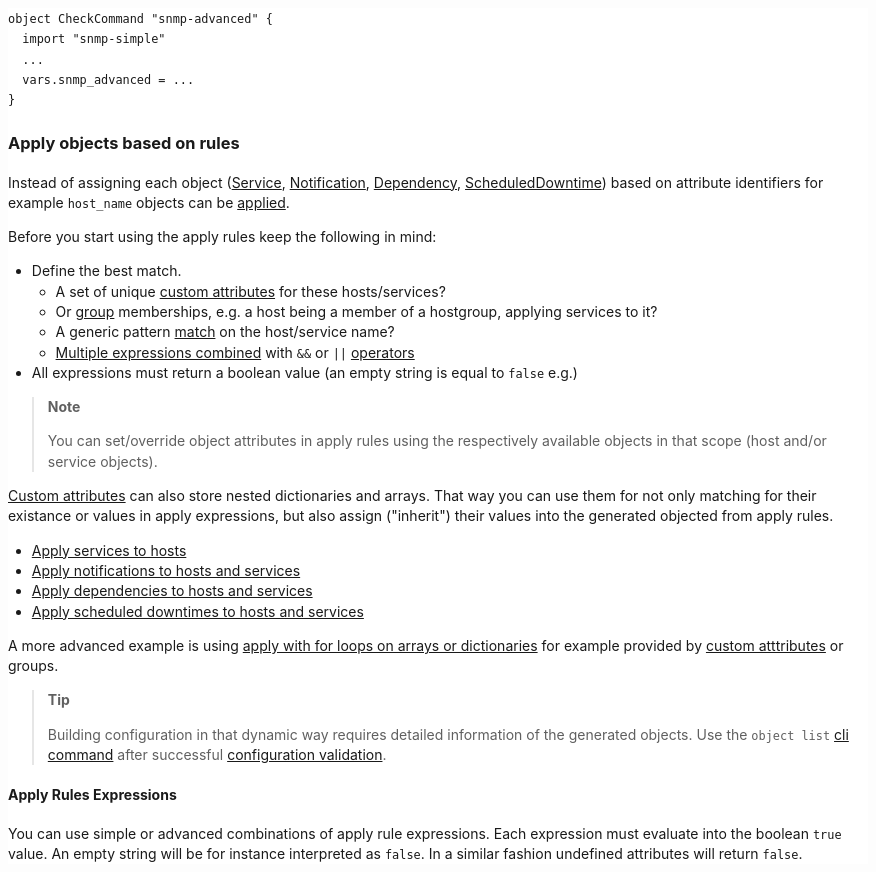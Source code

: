     object CheckCommand "snmp-advanced" {
      import "snmp-simple"
      ...
      vars.snmp_advanced = ...
    }

### <a id="using-apply"></a> Apply objects based on rules

Instead of assigning each object ([Service](#objecttype-service),
[Notification](#objecttype-notification), [Dependency](#objecttype-dependency),
[ScheduledDowntime](#objecttype-scheduleddowntime))
based on attribute identifiers for example `host_name` objects can be [applied](#apply).

Before you start using the apply rules keep the following in mind:

* Define the best match.
    * A set of unique [custom attributes](#custom-attributes-apply) for these hosts/services?
    * Or [group](#groups) memberships, e.g. a host being a member of a hostgroup, applying services to it?
    * A generic pattern [match](#function-calls) on the host/service name?
    * [Multiple expressions combined](#using-apply-expressions) with `&&` or `||` [operators](#expression-operators)
* All expressions must return a boolean value (an empty string is equal to `false` e.g.)

> **Note**
>
> You can set/override object attributes in apply rules using the respectively available
> objects in that scope (host and/or service objects).

[Custom attributes](#custom-attributes) can also store nested dictionaries and arrays. That way you can use them
for not only matching for their existance or values in apply expressions, but also assign
("inherit") their values into the generated objected from apply rules.

* [Apply services to hosts](#using-apply-services)
* [Apply notifications to hosts and services](#using-apply-notifications)
* [Apply dependencies to hosts and services](#using-apply-scheduledowntimes)
* [Apply scheduled downtimes to hosts and services](#using-apply-scheduledowntimes)

A more advanced example is using [apply with for loops on arrays or
dictionaries](#using-apply-for) for example provided by
[custom atttributes](#custom-attributes-apply) or groups.

> **Tip**
>
> Building configuration in that dynamic way requires detailed information
> of the generated objects. Use the `object list` [cli command](#cli-command-object)
> after successful [configuration validation](#config-validation).


#### <a id="using-apply-expressions"></a> Apply Rules Expressions

You can use simple or advanced combinations of apply rule expressions. Each
expression must evaluate into the boolean `true` value. An empty string
will be for instance interpreted as `false`. In a similar fashion undefined
attributes will return `false`.
